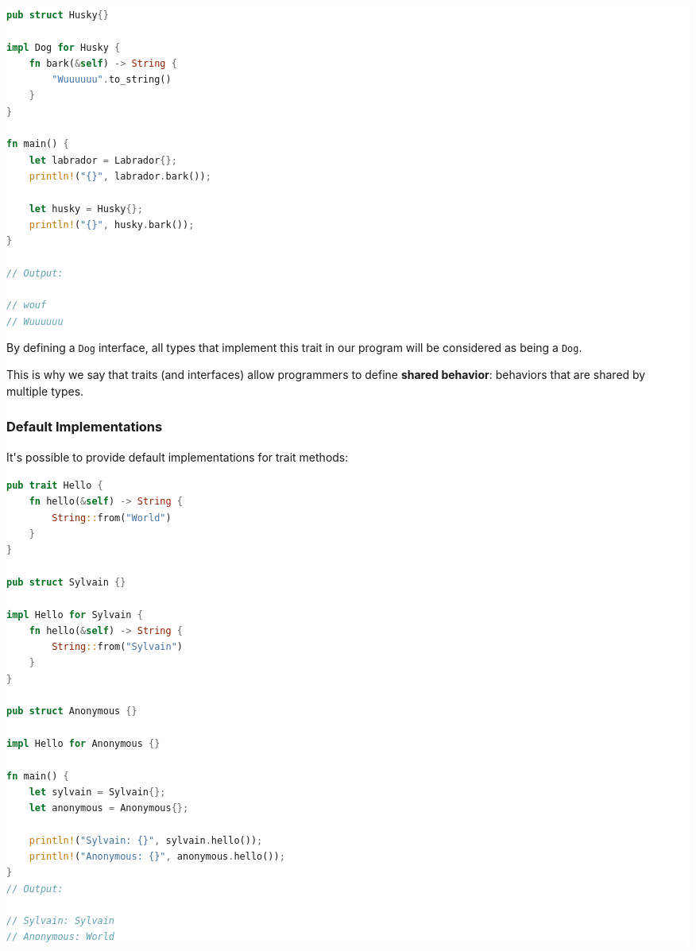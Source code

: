 ```rust
pub struct Husky{}

impl Dog for Husky {
    fn bark(&self) -> String {
        "Wuuuuuu".to_string()
    }
}

fn main() {
    let labrador = Labrador{};
    println!("{}", labrador.bark());

    let husky = Husky{};
    println!("{}", husky.bark());
}

// Output:

// wouf
// Wuuuuuu
```


By defining a `Dog` interface, all types that implement this trait in our program will be considered as being a `Dog`.

This is why we say that traits (and interfaces) allow programmers to define **shared behavior**: behaviors that are shared by multiple types.



### Default Implementations

It's possible to provide default implementations for trait methods:

```rust
pub trait Hello {
    fn hello(&self) -> String {
        String::from("World")
    }
}

pub struct Sylvain {}

impl Hello for Sylvain {
    fn hello(&self) -> String {
        String::from("Sylvain")
    }
}

pub struct Anonymous {}

impl Hello for Anonymous {}

fn main() {
    let sylvain = Sylvain{};
    let anonymous = Anonymous{};

    println!("Sylvain: {}", sylvain.hello());
    println!("Anonymous: {}", anonymous.hello());
}
// Output:

// Sylvain: Sylvain
// Anonymous: World
```
